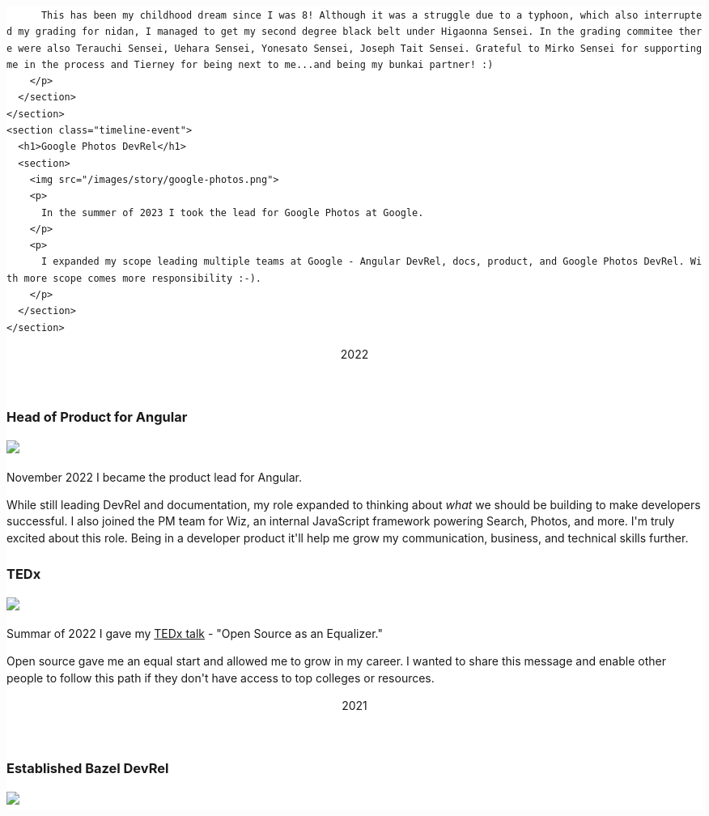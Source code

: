           This has been my childhood dream since I was 8! Although it was a struggle due to a typhoon, which also interrupted my grading for nidan, I managed to get my second degree black belt under Higaonna Sensei. In the grading commitee there were also Terauchi Sensei, Uehara Sensei, Yonesato Sensei, Joseph Tait Sensei. Grateful to Mirko Sensei for supporting me in the process and Tierney for being next to me...and being my bunkai partner! :)
        </p>
      </section>
    </section>
    <section class="timeline-event">
      <h1>Google Photos DevRel</h1>
      <section>
        <img src="/images/story/google-photos.png">
        <p>
          In the summer of 2023 I took the lead for Google Photos at Google.
        </p>
        <p>
          I expanded my scope leading multiple teams at Google - Angular DevRel, docs, product, and Google Photos DevRel. With more scope comes more responsibility :-).
        </p>
      </section>
    </section>
  </section>
  <section class="timeline-period">
    <header class="timeline-header">2022</header>
    <section class="timeline-event">
      <h1>Head of Product for Angular</h1>
      <section>
        <img src="/images/story/product.jpg">
        <p>
          November 2022 I became the product lead for Angular.
        </p>
        <p>
          While still leading DevRel and documentation, my role expanded to thinking about <i>what</i> we should be building to make developers successful. I also joined the PM team for Wiz, an internal JavaScript framework powering Search, Photos, and more. I'm truly excited about this role. Being in a developer product it'll help me grow my communication, business, and technical skills further.
        </p>
      </section>
    </section>
    <section class="timeline-event">
      <h1>TEDx</h1>
      <section>
        <img src="/images/story/tedx.png">
        <p>
          Summar of 2022 I gave my <a href="https://www.ted.com/tedx/events/47507">TEDx talk</a> - "Open Source as an Equalizer."
        </p>
        <p>
          Open source gave me an equal start and allowed me to grow in my career. I wanted to share this message and enable other people to follow this path if they don't have access to top colleges or resources.
        </p>
      </section>
    </section>
    <header class="timeline-header">2021</header>
    <section class="timeline-event">
      <h1>Established Bazel DevRel</h1>
      <section>
        <img src="/images/story/bazel.png">
        <p>